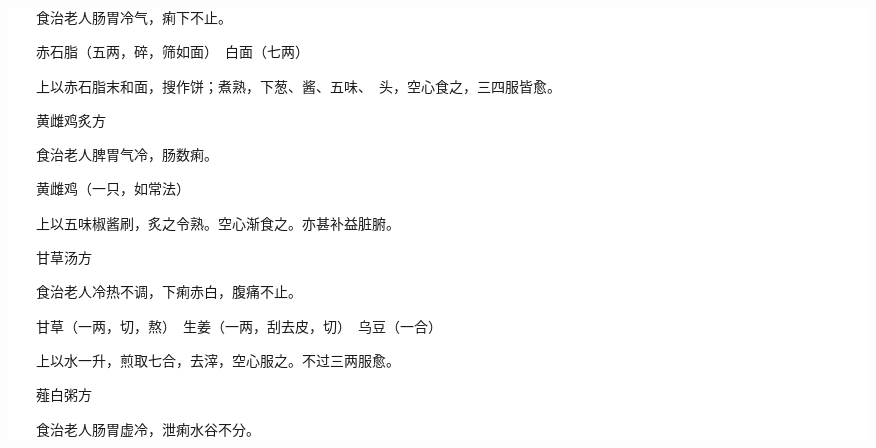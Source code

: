 　　食治老人肠胃冷气，痢下不止。

　　赤石脂（五两，碎，筛如面）　白面（七两）

　　上以赤石脂末和面，搜作饼；煮熟，下葱、酱、五味、　头，空心食之，三四服皆愈。

　　黄雌鸡炙方

　　食治老人脾胃气冷，肠数痢。

　　黄雌鸡（一只，如常法）

　　上以五味椒酱刷，炙之令熟。空心渐食之。亦甚补益脏腑。

　　甘草汤方

　　食治老人冷热不调，下痢赤白，腹痛不止。

　　甘草（一两，切，熬）　生姜（一两，刮去皮，切）　乌豆（一合）

　　上以水一升，煎取七合，去滓，空心服之。不过三两服愈。

　　薤白粥方

　　食治老人肠胃虚冷，泄痢水谷不分。

